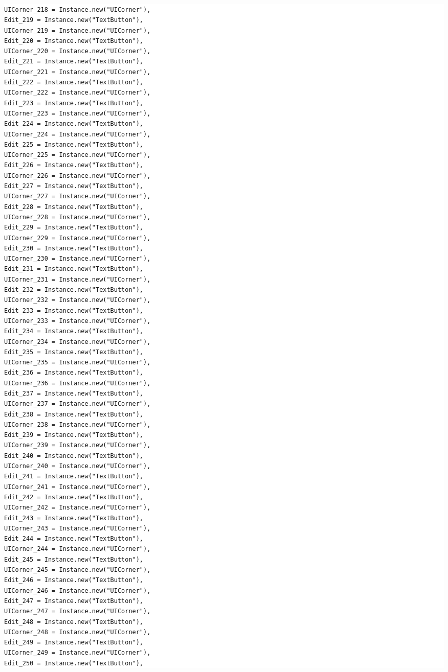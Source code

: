 	UICorner_218 = Instance.new("UICorner"),
	Edit_219 = Instance.new("TextButton"),
	UICorner_219 = Instance.new("UICorner"),
	Edit_220 = Instance.new("TextButton"),
	UICorner_220 = Instance.new("UICorner"),
	Edit_221 = Instance.new("TextButton"),
	UICorner_221 = Instance.new("UICorner"),
	Edit_222 = Instance.new("TextButton"),
	UICorner_222 = Instance.new("UICorner"),
	Edit_223 = Instance.new("TextButton"),
	UICorner_223 = Instance.new("UICorner"),
	Edit_224 = Instance.new("TextButton"),
	UICorner_224 = Instance.new("UICorner"),
	Edit_225 = Instance.new("TextButton"),
	UICorner_225 = Instance.new("UICorner"),
	Edit_226 = Instance.new("TextButton"),
	UICorner_226 = Instance.new("UICorner"),
	Edit_227 = Instance.new("TextButton"),
	UICorner_227 = Instance.new("UICorner"),
	Edit_228 = Instance.new("TextButton"),
	UICorner_228 = Instance.new("UICorner"),
	Edit_229 = Instance.new("TextButton"),
	UICorner_229 = Instance.new("UICorner"),
	Edit_230 = Instance.new("TextButton"),
	UICorner_230 = Instance.new("UICorner"),
	Edit_231 = Instance.new("TextButton"),
	UICorner_231 = Instance.new("UICorner"),
	Edit_232 = Instance.new("TextButton"),
	UICorner_232 = Instance.new("UICorner"),
	Edit_233 = Instance.new("TextButton"),
	UICorner_233 = Instance.new("UICorner"),
	Edit_234 = Instance.new("TextButton"),
	UICorner_234 = Instance.new("UICorner"),
	Edit_235 = Instance.new("TextButton"),
	UICorner_235 = Instance.new("UICorner"),
	Edit_236 = Instance.new("TextButton"),
	UICorner_236 = Instance.new("UICorner"),
	Edit_237 = Instance.new("TextButton"),
	UICorner_237 = Instance.new("UICorner"),
	Edit_238 = Instance.new("TextButton"),
	UICorner_238 = Instance.new("UICorner"),
	Edit_239 = Instance.new("TextButton"),
	UICorner_239 = Instance.new("UICorner"),
	Edit_240 = Instance.new("TextButton"),
	UICorner_240 = Instance.new("UICorner"),
	Edit_241 = Instance.new("TextButton"),
	UICorner_241 = Instance.new("UICorner"),
	Edit_242 = Instance.new("TextButton"),
	UICorner_242 = Instance.new("UICorner"),
	Edit_243 = Instance.new("TextButton"),
	UICorner_243 = Instance.new("UICorner"),
	Edit_244 = Instance.new("TextButton"),
	UICorner_244 = Instance.new("UICorner"),
	Edit_245 = Instance.new("TextButton"),
	UICorner_245 = Instance.new("UICorner"),
	Edit_246 = Instance.new("TextButton"),
	UICorner_246 = Instance.new("UICorner"),
	Edit_247 = Instance.new("TextButton"),
	UICorner_247 = Instance.new("UICorner"),
	Edit_248 = Instance.new("TextButton"),
	UICorner_248 = Instance.new("UICorner"),
	Edit_249 = Instance.new("TextButton"),
	UICorner_249 = Instance.new("UICorner"),
	Edit_250 = Instance.new("TextButton"),
